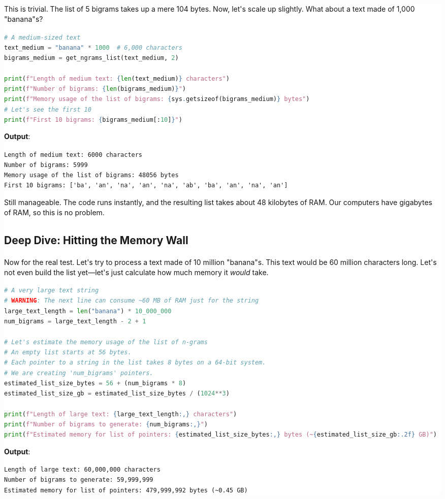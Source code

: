 This is trivial. The list of 5 bigrams takes up a mere 104 bytes. Now, let's scale up slightly. What about a text made of 1,000 "banana"s?

```python
# A medium-sized text
text_medium = "banana" * 1000  # 6,000 characters
bigrams_medium = get_ngrams_list(text_medium, 2)

print(f"Length of medium text: {len(text_medium)} characters")
print(f"Number of bigrams: {len(bigrams_medium)}")
print(f"Memory usage of the list of bigrams: {sys.getsizeof(bigrams_medium)} bytes")
# Let's see the first 10
print(f"First 10 bigrams: {bigrams_medium[:10]}")
```

**Output**:

```
Length of medium text: 6000 characters
Number of bigrams: 5999
Memory usage of the list of bigrams: 48056 bytes
First 10 bigrams: ['ba', 'an', 'na', 'an', 'na', 'ab', 'ba', 'an', 'na', 'an']
```

Still manageable. The code runs instantly, and the resulting list takes about 48 kilobytes of RAM. Our computers have gigabytes of RAM, so this is no problem.

## Deep Dive: Hitting the Memory Wall

Now for the real test. Let's try to process a text made of 10 million "banana"s. This text would be 60 million characters long. Let's not even build the list yet—let's just calculate how much memory it _would_ take.

```python
# A very large text string
# WARNING: The next line can consume ~60 MB of RAM just for the string
large_text_length = len("banana") * 10_000_000
num_bigrams = large_text_length - 2 + 1

# Let's estimate the memory usage of the list of n-grams
# An empty list starts at 56 bytes.
# Each pointer to a string in the list takes 8 bytes on a 64-bit system.
# We are creating 'num_bigrams' pointers.
estimated_list_size_bytes = 56 + (num_bigrams * 8)
estimated_list_size_gb = estimated_list_size_bytes / (1024**3)

print(f"Length of large text: {large_text_length:,} characters")
print(f"Number of bigrams to generate: {num_bigrams:,}")
print(f"Estimated memory for list of pointers: {estimated_list_size_bytes:,} bytes (~{estimated_list_size_gb:.2f} GB)")
```

**Output**:

```
Length of large text: 60,000,000 characters
Number of bigrams to generate: 59,999,999
Estimated memory for list of pointers: 479,999,992 bytes (~0.45 GB)
```

